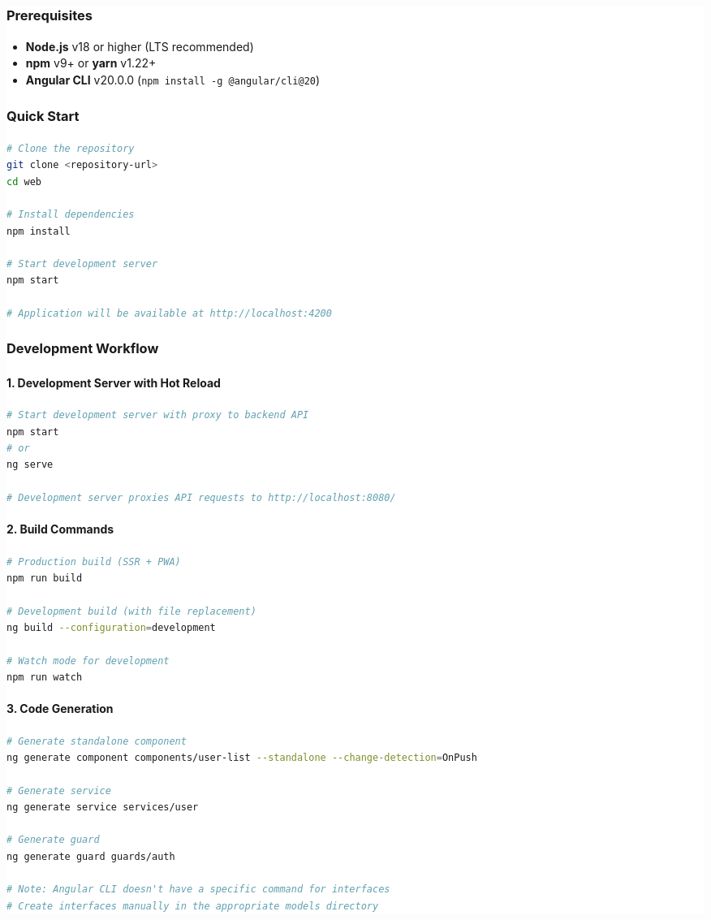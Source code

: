 ### Prerequisites

- **Node.js** v18 or higher (LTS recommended)
- **npm** v9+ or **yarn** v1.22+
- **Angular CLI** v20.0.0 (`npm install -g @angular/cli@20`)

### Quick Start

```bash
# Clone the repository
git clone <repository-url>
cd web

# Install dependencies
npm install

# Start development server
npm start

# Application will be available at http://localhost:4200
```

### Development Workflow

#### 1. Development Server with Hot Reload

```bash
# Start development server with proxy to backend API
npm start
# or
ng serve

# Development server proxies API requests to http://localhost:8080/
```

#### 2. Build Commands

```bash
# Production build (SSR + PWA)
npm run build

# Development build (with file replacement)
ng build --configuration=development

# Watch mode for development
npm run watch
```

#### 3. Code Generation

```bash
# Generate standalone component
ng generate component components/user-list --standalone --change-detection=OnPush

# Generate service
ng generate service services/user

# Generate guard
ng generate guard guards/auth

# Note: Angular CLI doesn't have a specific command for interfaces
# Create interfaces manually in the appropriate models directory
```
